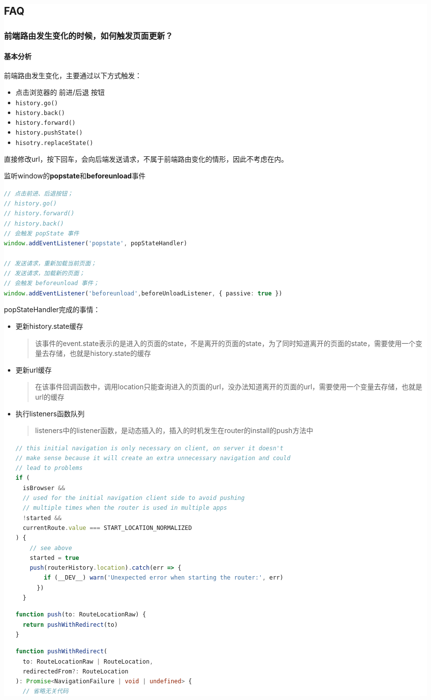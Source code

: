 ## FAQ
### 前端路由发生变化的时候，如何触发页面更新？
#### 基本分析
前端路由发生变化，主要通过以下方式触发：
- 点击浏览器的 前进/后退 按钮
-  `history.go()` 
-  `history.back()` 
-  `history.forward()`
-  `history.pushState()`
-  `hisotry.replaceState()`

直接修改url，按下回车，会向后端发送请求，不属于前端路由变化的情形，因此不考虑在内。

监听window的**popstate**和**beforeunload**事件

```ts 
// 点击前进、后退按钮；
// history.go()
// history.forward()
// history.back()
// 会触发 popState 事件
window.addEventListener('popstate', popStateHandler)

// 发送请求，重新加载当前页面；
// 发送请求，加载新的页面；
// 会触发 beforeunload 事件；
window.addEventListener('beforeunload',beforeUnloadListener, { passive: true })
```

popStateHandler完成的事情：
- 更新history.state缓存
  > 该事件的event.state表示的是进入的页面的state，不是离开的页面的state，为了同时知道离开的页面的state，需要使用一个变量去存储，也就是history.state的缓存
- 更新url缓存
  > 在该事件回调函数中，调用location只能查询进入的页面的url，没办法知道离开的页面的url，需要使用一个变量去存储，也就是url的缓存
- 执行listeners函数队列
  > listeners中的listener函数，是动态插入的，插入的时机发生在router的install的push方法中
  ```ts 
  // this initial navigation is only necessary on client, on server it doesn't
  // make sense because it will create an extra unnecessary navigation and could
  // lead to problems
  if (
    isBrowser &&
    // used for the initial navigation client side to avoid pushing
    // multiple times when the router is used in multiple apps
    !started &&
    currentRoute.value === START_LOCATION_NORMALIZED
  ) {
      // see above
      started = true
      push(routerHistory.location).catch(err => {
          if (__DEV__) warn('Unexpected error when starting the router:', err)
        })
    }
  ```
  ```ts 
  function push(to: RouteLocationRaw) {
    return pushWithRedirect(to)
  }
  ``` 
  ```ts 
  function pushWithRedirect(
    to: RouteLocationRaw | RouteLocation,
    redirectedFrom?: RouteLocation
  ): Promise<NavigationFailure | void | undefined> {
    // 省略无关代码
  ```